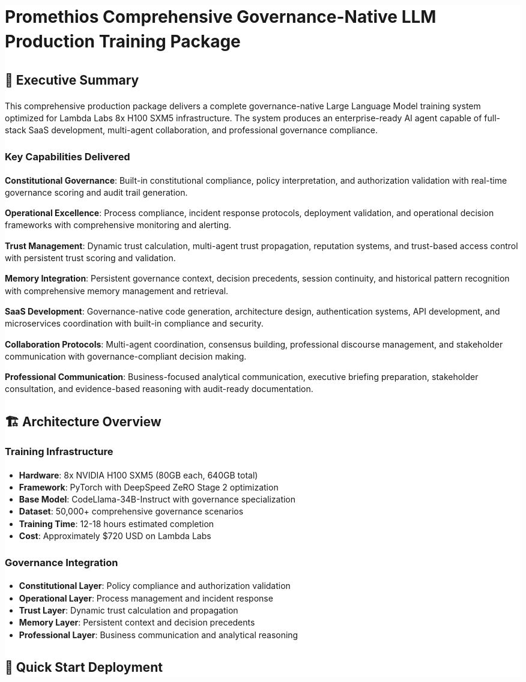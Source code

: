 # Promethios Comprehensive Governance-Native LLM Production Training Package

## 🎯 Executive Summary

This comprehensive production package delivers a complete governance-native Large Language Model training system optimized for Lambda Labs 8x H100 SXM5 infrastructure. The system produces an enterprise-ready AI agent capable of full-stack SaaS development, multi-agent collaboration, and professional governance compliance.

### Key Capabilities Delivered

**Constitutional Governance**: Built-in constitutional compliance, policy interpretation, and authorization validation with real-time governance scoring and audit trail generation.

**Operational Excellence**: Process compliance, incident response protocols, deployment validation, and operational decision frameworks with comprehensive monitoring and alerting.

**Trust Management**: Dynamic trust calculation, multi-agent trust propagation, reputation systems, and trust-based access control with persistent trust scoring and validation.

**Memory Integration**: Persistent governance context, decision precedents, session continuity, and historical pattern recognition with comprehensive memory management and retrieval.

**SaaS Development**: Governance-native code generation, architecture design, authentication systems, API development, and microservices coordination with built-in compliance and security.

**Collaboration Protocols**: Multi-agent coordination, consensus building, professional discourse management, and stakeholder communication with governance-compliant decision making.

**Professional Communication**: Business-focused analytical communication, executive briefing preparation, stakeholder consultation, and evidence-based reasoning with audit-ready documentation.

## 🏗️ Architecture Overview

### Training Infrastructure
- **Hardware**: 8x NVIDIA H100 SXM5 (80GB each, 640GB total)
- **Framework**: PyTorch with DeepSpeed ZeRO Stage 2 optimization
- **Base Model**: CodeLlama-34B-Instruct with governance specialization
- **Dataset**: 50,000+ comprehensive governance scenarios
- **Training Time**: 12-18 hours estimated completion
- **Cost**: Approximately $720 USD on Lambda Labs

### Governance Integration
- **Constitutional Layer**: Policy compliance and authorization validation
- **Operational Layer**: Process management and incident response
- **Trust Layer**: Dynamic trust calculation and propagation
- **Memory Layer**: Persistent context and decision precedents
- **Professional Layer**: Business communication and analytical reasoning

## 🚀 Quick Start Deployment
